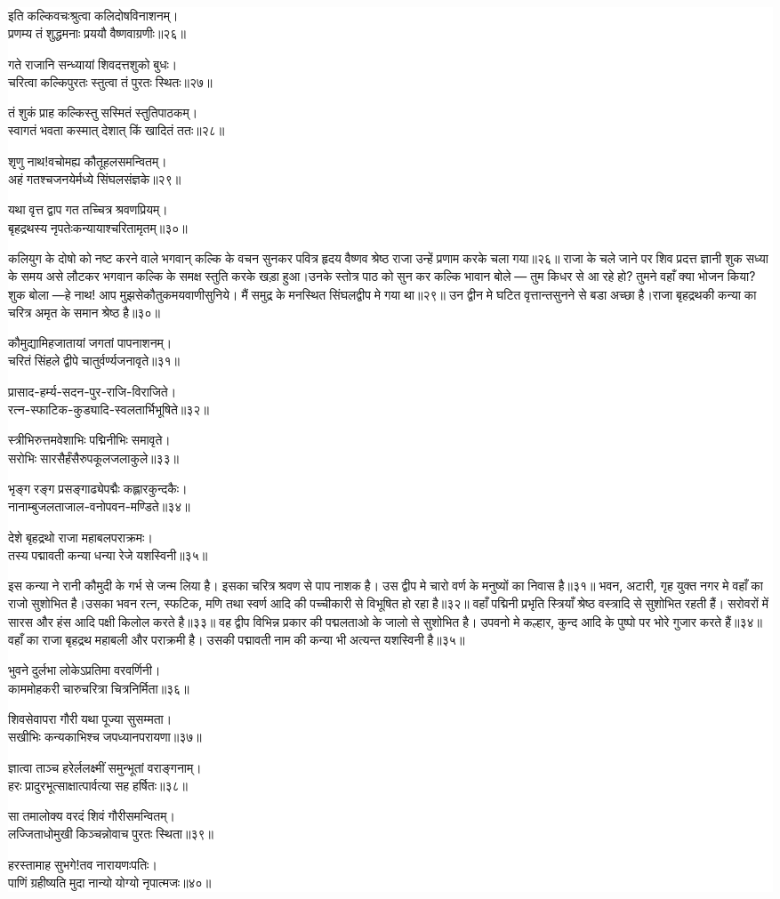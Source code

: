 इति कल्किवचःश्रुत्वा कलिदोषविनाशनम्।  
प्रणम्य तं शुद्धमनाः प्रययौ वैष्णवाग्रणीः॥२६॥

गते राजानि सन्ध्यायां शिवदत्तशुको बुधः।  
चरित्वा कल्किपुरतः स्तुत्वा तं पुरतः स्थितः॥२७॥

तं शुकं प्राह कल्किस्तु सस्मितं स्तुतिपाठकम्।  
स्वागतं भवता कस्मात् देशात् किं खादितं ततः॥२८॥

शृणु नाथ!वचोमह्य कौतूहलसमन्वितम्।  
अहं गतश्चजनयेर्मध्ये सिंघलसंज्ञके॥२९॥

यथा वृत्त द्वाप गत तच्चित्र श्रवणप्रियम्।  
बृहद्रथस्य नृपतेःकन्यायाश्चरितामृतम्॥३०॥

 कलियुग के दोषो को नष्ट करने वाले भगवान् कल्कि के वचन सुनकर पवित्र हृदय वैष्णव श्रेष्ठ राजा उन्हें प्रणाम करके चला गया॥२६॥ राजा के चले जाने पर शिव प्रदत्त ज्ञानी शुक सध्या के समय असे लौटकर भगवान कल्कि के समक्ष स्तुति करके खड़ा हुआ।उनके स्तोत्र पाठ को सुन कर कल्कि भावान बोले — तुम किधर से आ रहे हो? तुमने वहाँ क्या भोजन किया? शुक बोला —हे नाथ! आप मुझसेकौतुकमयवाणीसुनिये। मैं समुद्र के मनस्थित सिंघलद्वीप मे गया था॥२९॥ उन द्वीन मे घटित वृत्तान्तसुनने से बडा अच्छा है।राजा बृहद्रथकी कन्या का चरित्र अमृत के समान श्रेष्ठ है॥३०॥

कौमुद्यामिहजातायां जगतां पापनाशनम्।  
चरितं सिंहले द्वीपे चातुर्वर्ण्यजनावृते॥३१॥

प्रासाद-हर्म्य-सदन-पुर-राजि-विराजिते।  
रत्न-स्फाटिक-कुड्यादि-स्वलतार्भिभूषिते॥३२॥

स्त्रीभिरुत्तमवेशाभिः पद्मिनीभिः समावृते।  
सरोभिः सारसैर्हंसैरुपकूलजलाकुले॥३३॥

भृङ्ग रङ्ग प्रसङ्गाढ्येपद्मैः कह्लारकुन्दकैः।  
नानाम्बुजलताजाल-वनोपवन-मण्डिते॥३४॥

देशे बृहद्रथो राजा महाबलपराक्रमः।  
तस्य पद्मावती कन्या धन्या रेजे यशस्विनी॥३५॥

 इस कन्या ने रानी कौमुदी के गर्भ से जन्म लिया है। इसका चरित्र श्रवण से पाप नाशक है। उस द्वीप मे चारो वर्ण के मनुष्यों का निवास है॥३१॥ भवन, अटारी, गृह युक्त नगर मे वहाँ का राजो सुशोभित है।उसका भवन रत्न, स्फटिक, मणि तथा स्वर्ण आदि की पच्चीकारी से विभूषित हो रहा है॥३२॥ वहाँ पद्मिनी प्रभृति स्त्रियाँ श्रेष्ठ वस्त्रादि से सुशोभित रहती हैं। सरोवरों में सारस और हंस आदि पक्षी किलोल करते है॥३३॥ वह द्वीप विभिन्न प्रकार की पद्मलताओ के जालो से सुशोभित है। उपवनो मे कल्हार, कुन्द आदि के पुष्पो पर भोरे गुजार करते हैं॥३४॥ वहाँ का राजा बृहद्रथ महाबली और पराक्रमी है। उसकी पद्मावती नाम की कन्या भी अत्यन्त यशस्विनी है॥३५॥

भुवने दुर्लभा लोकेऽप्रतिमा वरवर्णिनी।  
काममोहकरी चारुचरित्रा चित्रनिर्मिता॥३६॥

शिवसेवापरा गौरी यथा पूज्या सुसम्मता।  
सखीभिः कन्यकाभिश्च जपध्यानपरायणा॥३७॥

ज्ञात्वा ताञ्च हरेर्ललक्ष्मीं समुन्भूतां वराङ्गनाम्।  
हरः प्रादुरभूत्साक्षात्पार्वत्या सह हर्षितः॥३८॥

सा तमालोक्य वरदं शिवं गौरीसमन्वितम्।  
लज्जिताधोमुखी किञ्चन्नोवाच पुरतः स्थिता॥३९॥

हरस्तामाह सुभगे!तव नारायणःपतिः।  
पाणिं ग्रहीष्यति मुदा नान्यो योग्यो नृपात्मजः॥४०॥
